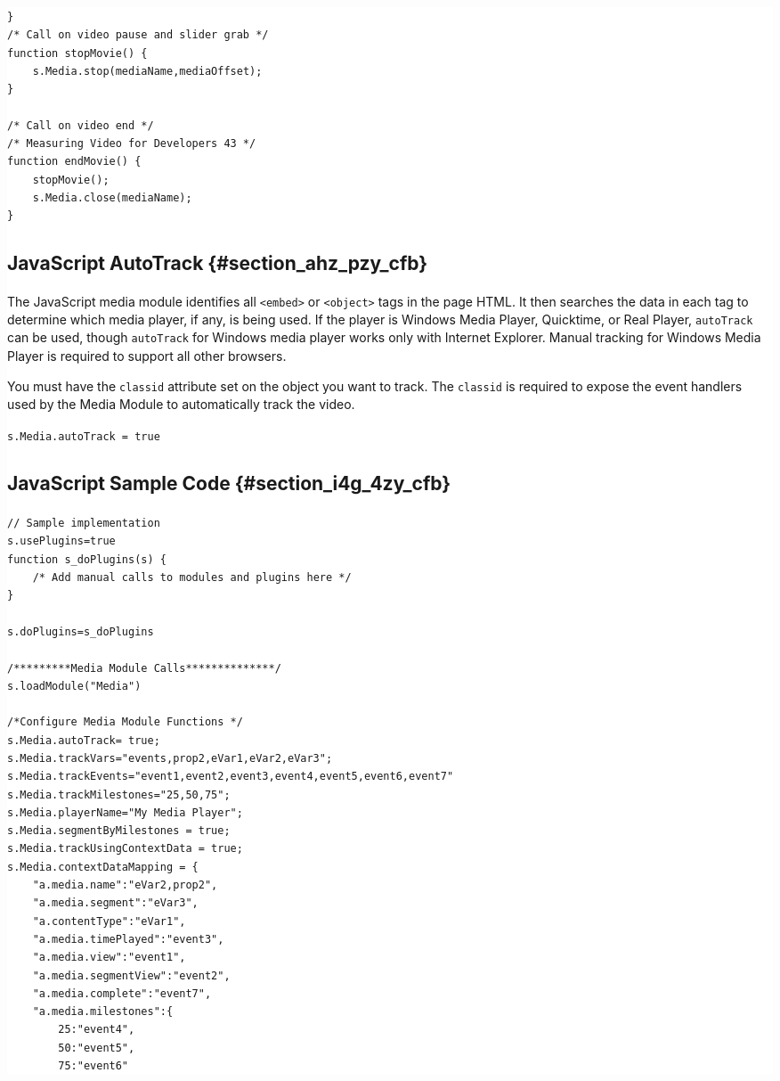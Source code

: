 ```
} 
/* Call on video pause and slider grab */ 
function stopMovie() { 
    s.Media.stop(mediaName,mediaOffset); 
} 
 
/* Call on video end */ 
/* Measuring Video for Developers 43 */ 
function endMovie() { 
    stopMovie(); 
    s.Media.close(mediaName); 
} 

```

## JavaScript AutoTrack {#section_ahz_pzy_cfb}

The JavaScript media module identifies all `<embed>` or `<object>` tags in the page HTML. It then searches the data in each tag to determine which media player, if any, is being used. If the player is Windows Media Player, Quicktime, or Real Player, `autoTrack` can be used, though `autoTrack` for Windows media player works only with Internet Explorer. Manual tracking for Windows Media Player is required to support all other browsers.

You must have the `classid` attribute set on the object you want to track. The `classid` is required to expose the event handlers used by the Media Module to automatically track the video.

```
s.Media.autoTrack = true
```

## JavaScript Sample Code {#section_i4g_4zy_cfb}

```
// Sample implementation 
s.usePlugins=true 
function s_doPlugins(s) { 
    /* Add manual calls to modules and plugins here */ 
} 
 
s.doPlugins=s_doPlugins 
 
/*********Media Module Calls**************/ 
s.loadModule("Media") 
 
/*Configure Media Module Functions */ 
s.Media.autoTrack= true; 
s.Media.trackVars="events,prop2,eVar1,eVar2,eVar3"; 
s.Media.trackEvents="event1,event2,event3,event4,event5,event6,event7" 
s.Media.trackMilestones="25,50,75"; 
s.Media.playerName="My Media Player"; 
s.Media.segmentByMilestones = true; 
s.Media.trackUsingContextData = true; 
s.Media.contextDataMapping = { 
    "a.media.name":"eVar2,prop2", 
    "a.media.segment":"eVar3", 
    "a.contentType":"eVar1", 
    "a.media.timePlayed":"event3", 
    "a.media.view":"event1", 
    "a.media.segmentView":"event2", 
    "a.media.complete":"event7", 
    "a.media.milestones":{ 
        25:"event4", 
        50:"event5", 
        75:"event6" 
```